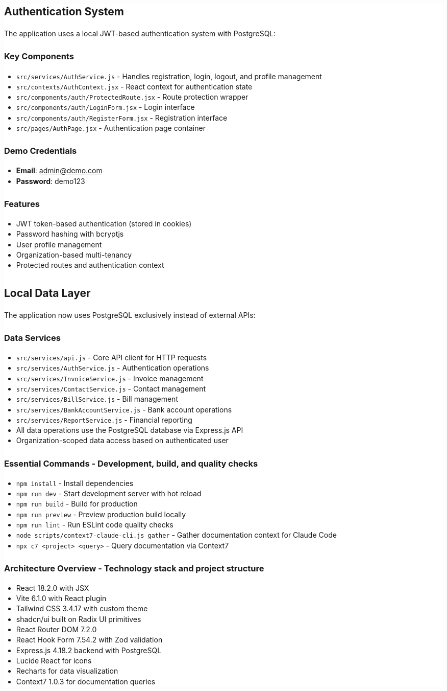 ## Authentication System
The application uses a local JWT-based authentication system with PostgreSQL:

### Key Components
- `src/services/AuthService.js` - Handles registration, login, logout, and profile management
- `src/contexts/AuthContext.jsx` - React context for authentication state
- `src/components/auth/ProtectedRoute.jsx` - Route protection wrapper
- `src/components/auth/LoginForm.jsx` - Login interface
- `src/components/auth/RegisterForm.jsx` - Registration interface
- `src/pages/AuthPage.jsx` - Authentication page container

### Demo Credentials
- **Email**: admin@demo.com
- **Password**: demo123

### Features
- JWT token-based authentication (stored in cookies)
- Password hashing with bcryptjs
- User profile management
- Organization-based multi-tenancy
- Protected routes and authentication context

## Local Data Layer
The application now uses PostgreSQL exclusively instead of external APIs:

### Data Services
- `src/services/api.js` - Core API client for HTTP requests
- `src/services/AuthService.js` - Authentication operations
- `src/services/InvoiceService.js` - Invoice management
- `src/services/ContactService.js` - Contact management
- `src/services/BillService.js` - Bill management
- `src/services/BankAccountService.js` - Bank account operations
- `src/services/ReportService.js` - Financial reporting
- All data operations use the PostgreSQL database via Express.js API
- Organization-scoped data access based on authenticated user

### Essential Commands - Development, build, and quality checks
- `npm install` - Install dependencies
- `npm run dev` - Start development server with hot reload
- `npm run build` - Build for production
- `npm run preview` - Preview production build locally
- `npm run lint` - Run ESLint code quality checks
- `node scripts/context7-claude-cli.js gather` - Gather documentation context for Claude Code
- `npx c7 <project> <query>` - Query documentation via Context7

### Architecture Overview - Technology stack and project structure
- React 18.2.0 with JSX
- Vite 6.1.0 with React plugin
- Tailwind CSS 3.4.17 with custom theme
- shadcn/ui built on Radix UI primitives
- React Router DOM 7.2.0
- React Hook Form 7.54.2 with Zod validation
- Express.js 4.18.2 backend with PostgreSQL
- Lucide React for icons
- Recharts for data visualization
- Context7 1.0.3 for documentation queries
